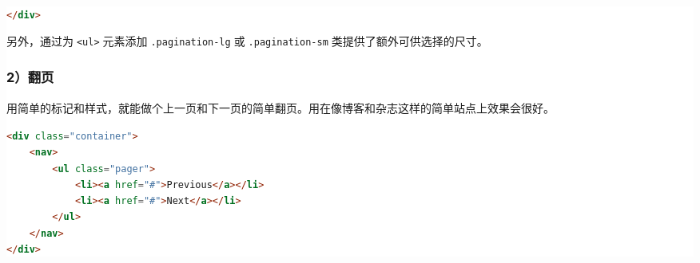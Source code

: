 ```html
</div>
```

另外，通过为 `<ul>` 元素添加 `.pagination-lg` 或 `.pagination-sm` 类提供了额外可供选择的尺寸。

### 2）翻页

用简单的标记和样式，就能做个上一页和下一页的简单翻页。用在像博客和杂志这样的简单站点上效果会很好。

```html
<div class="container">
    <nav>
        <ul class="pager">
            <li><a href="#">Previous</a></li>
            <li><a href="#">Next</a></li>
        </ul>
    </nav>
</div>
```